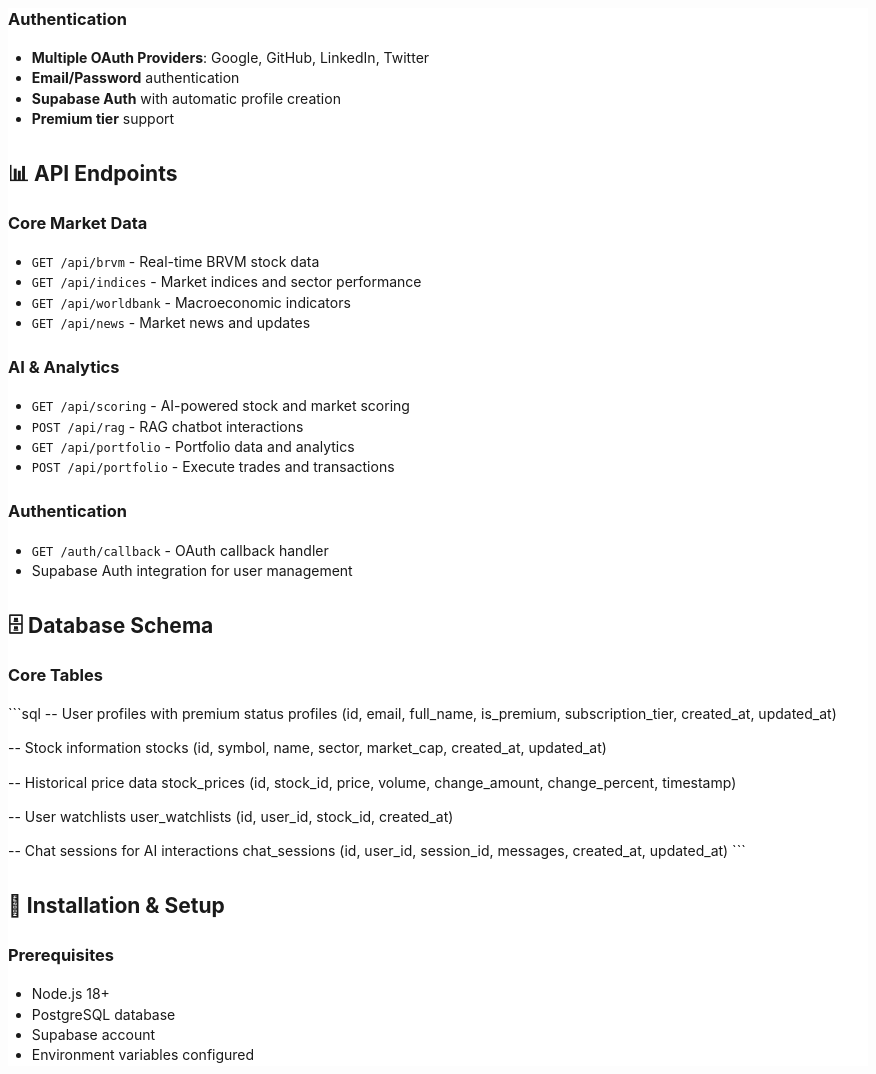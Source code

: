 ### Authentication
- **Multiple OAuth Providers**: Google, GitHub, LinkedIn, Twitter
- **Email/Password** authentication
- **Supabase Auth** with automatic profile creation
- **Premium tier** support

## 📊 API Endpoints

### Core Market Data
- `GET /api/brvm` - Real-time BRVM stock data
- `GET /api/indices` - Market indices and sector performance
- `GET /api/worldbank` - Macroeconomic indicators
- `GET /api/news` - Market news and updates

### AI & Analytics
- `GET /api/scoring` - AI-powered stock and market scoring
- `POST /api/rag` - RAG chatbot interactions
- `GET /api/portfolio` - Portfolio data and analytics
- `POST /api/portfolio` - Execute trades and transactions

### Authentication
- `GET /auth/callback` - OAuth callback handler
- Supabase Auth integration for user management

## 🗄️ Database Schema

### Core Tables
\`\`\`sql
-- User profiles with premium status
profiles (id, email, full_name, is_premium, subscription_tier, created_at, updated_at)

-- Stock information
stocks (id, symbol, name, sector, market_cap, created_at, updated_at)

-- Historical price data
stock_prices (id, stock_id, price, volume, change_amount, change_percent, timestamp)

-- User watchlists
user_watchlists (id, user_id, stock_id, created_at)

-- Chat sessions for AI interactions
chat_sessions (id, user_id, session_id, messages, created_at, updated_at)
\`\`\`

## 🔧 Installation & Setup

### Prerequisites
- Node.js 18+ 
- PostgreSQL database
- Supabase account
- Environment variables configured
